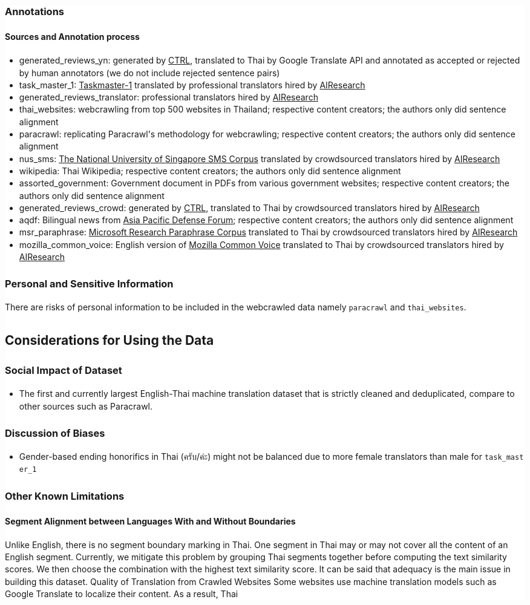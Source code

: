 ### Annotations

#### Sources and Annotation process

- generated_reviews_yn: generated by [CTRL](https://arxiv.org/abs/1909.05858), translated to Thai by Google Translate API and annotated as accepted or rejected by human annotators (we do not include rejected sentence pairs)
- task_master_1: [Taskmaster-1](https://research.google/tools/datasets/taskmaster-1/) translated by professional translators hired by [AIResearch](https://airesearch.in.th/)
- generated_reviews_translator: professional translators hired by [AIResearch](https://airesearch.in.th/)
- thai_websites: webcrawling from top 500 websites in Thailand; respective content creators; the authors only did sentence alignment
- paracrawl: replicating Paracrawl's methodology for webcrawling; respective content creators; the authors only did sentence alignment
- nus_sms: [The National University of Singapore SMS Corpus](https://scholarbank.nus.edu.sg/handle/10635/137343) translated by crowdsourced translators hired by [AIResearch](https://airesearch.in.th/)
- wikipedia: Thai Wikipedia; respective content creators; the authors only did sentence alignment
- assorted_government: Government document in PDFs from various government websites; respective content creators; the authors only did sentence alignment
- generated_reviews_crowd: generated by [CTRL](https://arxiv.org/abs/1909.05858), translated to Thai by crowdsourced translators hired by [AIResearch](https://airesearch.in.th/)
- aqdf: Bilingual news from [Asia Pacific Defense Forum](https://ipdefenseforum.com/); respective content creators; the authors only did sentence alignment
- msr_paraphrase: [Microsoft Research Paraphrase Corpus](https://www.microsoft.com/en-us/download/details.aspx?id=52398) translated to Thai by crowdsourced translators hired by [AIResearch](https://airesearch.in.th/)
- mozilla_common_voice: English version of [Mozilla Common Voice](https://commonvoice.mozilla.org/) translated to Thai by crowdsourced translators hired by [AIResearch](https://airesearch.in.th/)

### Personal and Sensitive Information

There are risks of personal information to be included in the webcrawled data namely `paracrawl` and `thai_websites`.

## Considerations for Using the Data

### Social Impact of Dataset

- The first and currently largest English-Thai machine translation dataset that is strictly cleaned and deduplicated, compare to other sources such as Paracrawl.

### Discussion of Biases

- Gender-based ending honorifics in Thai (ครับ/ค่ะ) might not be balanced due to more female translators than male for `task_master_1`

### Other Known Limitations

#### Segment Alignment between Languages With and Without Boundaries
Unlike English, there is no segment boundary marking in Thai. One segment in Thai may or may not cover all
the content of an English segment. Currently, we mitigate this problem by grouping Thai segments together before
computing the text similarity scores. We then choose the combination with the highest text similarity score. It can be
said that adequacy is the main issue in building this dataset.
Quality of Translation from Crawled Websites
Some websites use machine translation models such as Google Translate to localize their content. As a result, Thai